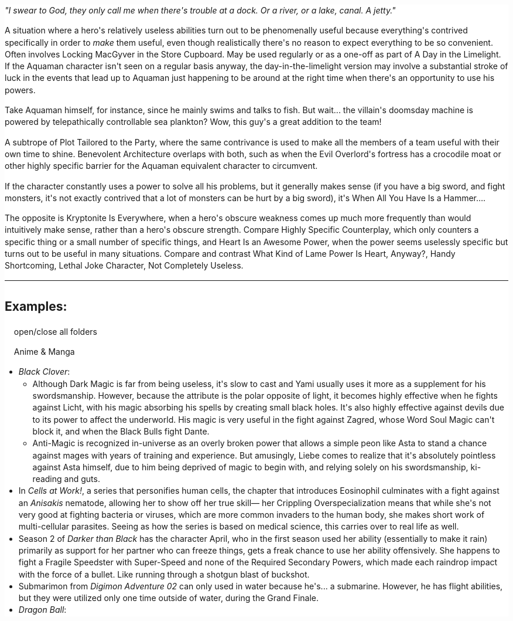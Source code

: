 _"I swear to God, they only call me when there's trouble at a dock. Or a river, or a lake, canal. A jetty."_

A situation where a hero's relatively useless abilities turn out to be phenomenally useful because everything's contrived specifically in order to _make_ them useful, even though realistically there's no reason to expect everything to be so convenient. Often involves Locking MacGyver in the Store Cupboard. May be used regularly or as a one-off as part of A Day in the Limelight. If the Aquaman character isn't seen on a regular basis anyway, the day-in-the-limelight version may involve a substantial stroke of luck in the events that lead up to Aquaman just happening to be around at the right time when there's an opportunity to use his powers.

Take Aquaman himself, for instance, since he mainly swims and talks to fish. But wait... the villain's doomsday machine is powered by telepathically controllable sea plankton? Wow, this guy's a great addition to the team!

A subtrope of Plot Tailored to the Party, where the same contrivance is used to make all the members of a team useful with their own time to shine. Benevolent Architecture overlaps with both, such as when the Evil Overlord's fortress has a crocodile moat or other highly specific barrier for the Aquaman equivalent character to circumvent.

If the character constantly uses a power to solve all his problems, but it generally makes sense (if you have a big sword, and fight monsters, it's not exactly contrived that a lot of monsters can be hurt by a big sword), it's When All You Have Is a Hammer….

The opposite is Kryptonite Is Everywhere, when a hero's obscure weakness comes up much more frequently than would intuitively make sense, rather than a hero's obscure strength. Compare Highly Specific Counterplay, which only counters a specific thing or a small number of specific things, and Heart Is an Awesome Power, when the power seems uselessly specific but turns out to be useful in many situations. Compare and contrast What Kind of Lame Power Is Heart, Anyway?, Handy Shortcoming, Lethal Joke Character, Not Completely Useless.

___

## Examples:

    open/close all folders 

    Anime & Manga 

-   _Black Clover_:
    -   Although Dark Magic is far from being useless, it's slow to cast and Yami usually uses it more as a supplement for his swordsmanship. However, because the attribute is the polar opposite of light, it becomes highly effective when he fights against Licht, with his magic absorbing his spells by creating small black holes. It's also highly effective against devils due to its power to affect the underworld. His magic is very useful in the fight against Zagred, whose Word Soul Magic can't block it, and when the Black Bulls fight Dante.
    -   Anti-Magic is recognized in-universe as an overly broken power that allows a simple peon like Asta to stand a chance against mages with years of training and experience. But amusingly, Liebe comes to realize that it's absolutely pointless against Asta himself, due to him being deprived of magic to begin with, and relying solely on his swordsmanship, ki-reading and guts.
-   In _Cells at Work!_, a series that personifies human cells, the chapter that introduces Eosinophil culminates with a fight against an _Anisakis_ nematode, allowing her to show off her true skill— her Crippling Overspecialization means that while she's not very good at fighting bacteria or viruses, which are more common invaders to the human body, she makes short work of multi-cellular parasites. Seeing as how the series is based on medical science, this carries over to real life as well.
-   Season 2 of _Darker than Black_ has the character April, who in the first season used her ability (essentially to make it rain) primarily as support for her partner who can freeze things, gets a freak chance to use her ability offensively. She happens to fight a Fragile Speedster with Super-Speed and none of the Required Secondary Powers, which made each raindrop impact with the force of a bullet. Like running through a shotgun blast of buckshot.
-   Submarimon from _Digimon Adventure 02_ can only used in water because he's... a submarine. However, he has flight abilities, but they were utilized only one time outside of water, during the Grand Finale.
-   _Dragon Ball_: